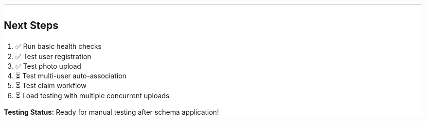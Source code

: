 ```bash
```

---

## Next Steps

1. ✅ Run basic health checks
2. ✅ Test user registration
3. ✅ Test photo upload
4. ⏳ Test multi-user auto-association
5. ⏳ Test claim workflow
6. ⏳ Load testing with multiple concurrent uploads

**Testing Status:** Ready for manual testing after schema application!
